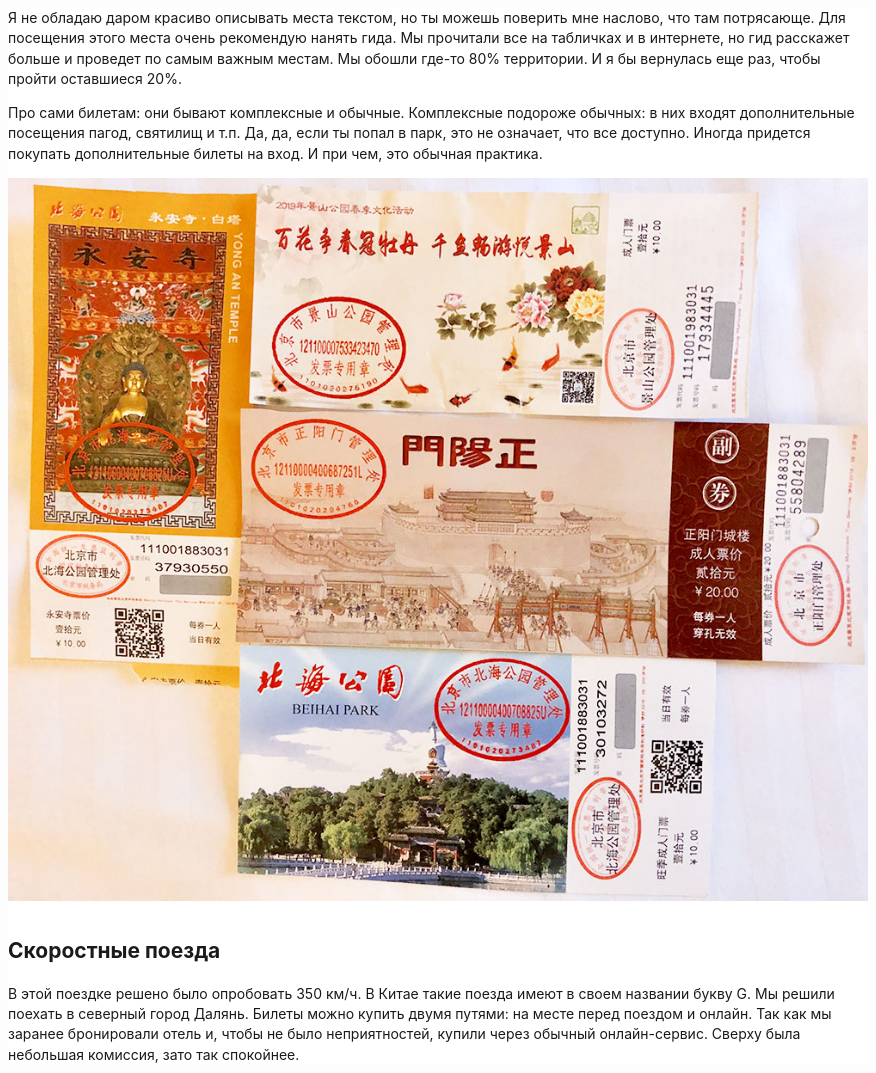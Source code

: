 Я не обладаю даром красиво описывать места текстом, но ты можешь поверить мне наслово, что там потрясающе. Для посещения этого места очень рекомендую нанять гида. Мы прочитали все на табличках и в интернете, но гид расскажет больше и проведет по самым важным местам. Мы обошли где-то 80% территории. И я бы вернулась еще раз, чтобы пройти оставшиеся 20%.

Про сами билетам: они бывают комплексные и обычные. Комплексные подороже обычных: в них входят дополнительные посещения пагод, святилищ и т.п. Да, да, если ты попал в парк, это не означает, что все доступно. Иногда придется покупать дополнительные билеты на вход. И при чем, это обычная практика.

![Билеты](images/china_05.jpg)

## Скоростные поезда

В этой поездке решено было опробовать 350 км/ч. В Китае такие поезда имеют в своем названии букву G. Мы решили поехать в северный город Далянь. Билеты можно купить двумя путями: на месте перед поездом и онлайн. Так как мы заранее бронировали отель и, чтобы не было неприятностей, купили через обычный онлайн-сервис. Сверху была небольшая комиссия, зато так спокойнее.
